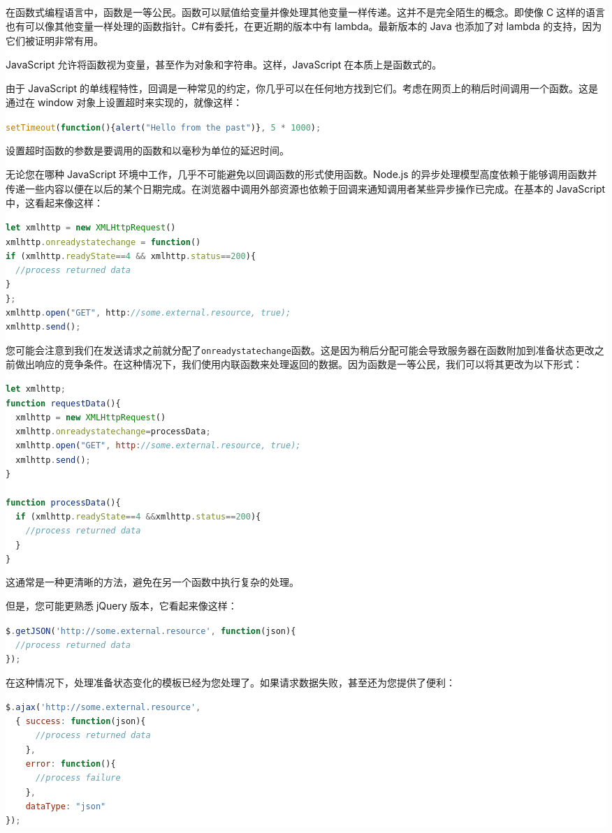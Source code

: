 在函数式编程语言中，函数是一等公民。函数可以赋值给变量并像处理其他变量一样传递。这并不是完全陌生的概念。即使像 C 这样的语言也有可以像其他变量一样处理的函数指针。C#有委托，在更近期的版本中有 lambda。最新版本的 Java 也添加了对 lambda 的支持，因为它们被证明非常有用。

JavaScript 允许将函数视为变量，甚至作为对象和字符串。这样，JavaScript 在本质上是函数式的。

由于 JavaScript 的单线程特性，回调是一种常见的约定，你几乎可以在任何地方找到它们。考虑在网页上的稍后时间调用一个函数。这是通过在 window 对象上设置超时来实现的，就像这样：

```js
setTimeout(function(){alert("Hello from the past")}, 5 * 1000);
```

设置超时函数的参数是要调用的函数和以毫秒为单位的延迟时间。

无论您在哪种 JavaScript 环境中工作，几乎不可能避免以回调函数的形式使用函数。Node.js 的异步处理模型高度依赖于能够调用函数并传递一些内容以便在以后的某个日期完成。在浏览器中调用外部资源也依赖于回调来通知调用者某些异步操作已完成。在基本的 JavaScript 中，这看起来像这样：

```js
let xmlhttp = new XMLHttpRequest()
xmlhttp.onreadystatechange = function()
if (xmlhttp.readyState==4 && xmlhttp.status==200){
  //process returned data
}
};
xmlhttp.open("GET", http://some.external.resource, true);
xmlhttp.send();
```

您可能会注意到我们在发送请求之前就分配了`onreadystatechange`函数。这是因为稍后分配可能会导致服务器在函数附加到准备状态更改之前做出响应的竞争条件。在这种情况下，我们使用内联函数来处理返回的数据。因为函数是一等公民，我们可以将其更改为以下形式：

```js
let xmlhttp;
function requestData(){
  xmlhttp = new XMLHttpRequest()
  xmlhttp.onreadystatechange=processData;
  xmlhttp.open("GET", http://some.external.resource, true);
  xmlhttp.send();
}

function processData(){
  if (xmlhttp.readyState==4 &&xmlhttp.status==200){
    //process returned data
  }
}
```

这通常是一种更清晰的方法，避免在另一个函数中执行复杂的处理。

但是，您可能更熟悉 jQuery 版本，它看起来像这样：

```js
$.getJSON('http://some.external.resource', function(json){
  //process returned data
});
```

在这种情况下，处理准备状态变化的模板已经为您处理了。如果请求数据失败，甚至还为您提供了便利：

```js
$.ajax('http://some.external.resource',
  { success: function(json){
      //process returned data
    },
    error: function(){
      //process failure
    },
    dataType: "json"
});
```
